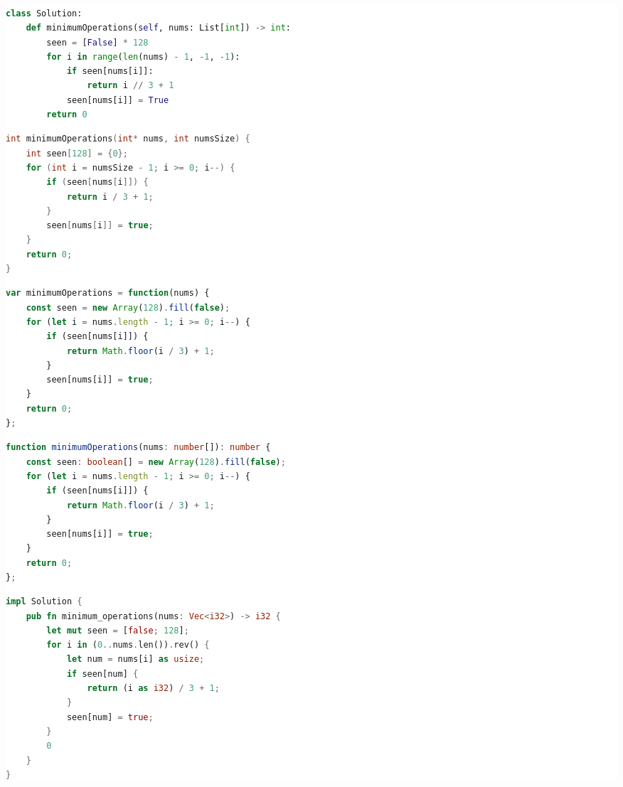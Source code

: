 ```Python
class Solution:
    def minimumOperations(self, nums: List[int]) -> int:
        seen = [False] * 128
        for i in range(len(nums) - 1, -1, -1):
            if seen[nums[i]]:
                return i // 3 + 1
            seen[nums[i]] = True
        return 0
```

```C
int minimumOperations(int* nums, int numsSize) {
    int seen[128] = {0};
    for (int i = numsSize - 1; i >= 0; i--) {
        if (seen[nums[i]]) {
            return i / 3 + 1;
        }
        seen[nums[i]] = true;
    }
    return 0;
}
```

```JavaScript
var minimumOperations = function(nums) {
    const seen = new Array(128).fill(false);
    for (let i = nums.length - 1; i >= 0; i--) {
        if (seen[nums[i]]) {
            return Math.floor(i / 3) + 1;
        }
        seen[nums[i]] = true;
    }
    return 0;
};
```

```TypeScript
function minimumOperations(nums: number[]): number {
    const seen: boolean[] = new Array(128).fill(false);
    for (let i = nums.length - 1; i >= 0; i--) {
        if (seen[nums[i]]) {
            return Math.floor(i / 3) + 1;
        }
        seen[nums[i]] = true;
    }
    return 0;
};
```

```Rust
impl Solution {
    pub fn minimum_operations(nums: Vec<i32>) -> i32 {
        let mut seen = [false; 128];
        for i in (0..nums.len()).rev() {
            let num = nums[i] as usize;
            if seen[num] {
                return (i as i32) / 3 + 1;
            }
            seen[num] = true;
        }
        0
    }
}
```
